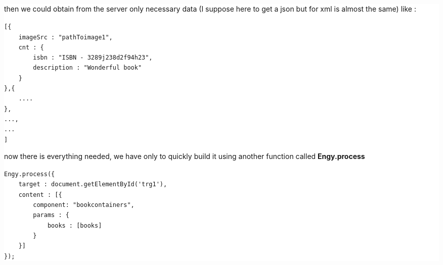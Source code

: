   
then we could obtain from the server only necessary data (I suppose here to get a json but for xml is almost the same) like :  

	[{
		imageSrc : "pathToimage1",
		cnt : {
			isbn : "ISBN - 3289j238d2f94h23",
			description : "Wonderful book"
		}
	},{
		.... 
	},
	...,
	...
	]
	
now there is everything needed, we have only to quickly build it using another function called __Engy.process__  

	Engy.process({
		target : document.getElementById('trg1'),
		content : [{
			component: "bookcontainers",
			params : {
				books : [books]
			}
		}]
	});